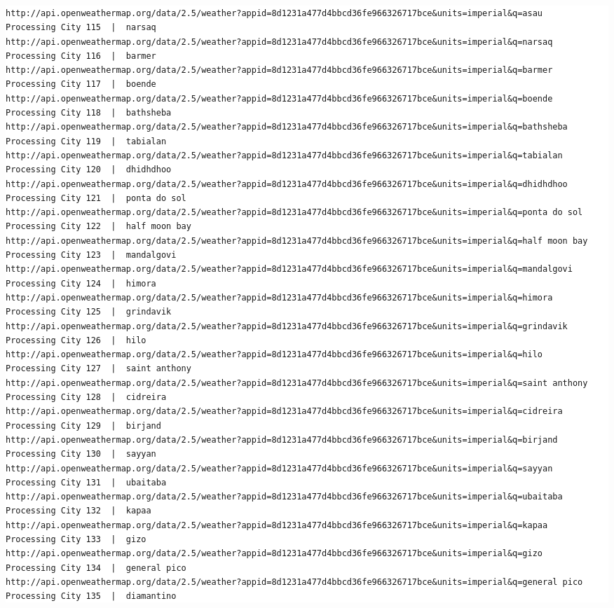     http://api.openweathermap.org/data/2.5/weather?appid=8d1231a477d4bbcd36fe966326717bce&units=imperial&q=asau
    Processing City 115  |  narsaq
    http://api.openweathermap.org/data/2.5/weather?appid=8d1231a477d4bbcd36fe966326717bce&units=imperial&q=narsaq
    Processing City 116  |  barmer
    http://api.openweathermap.org/data/2.5/weather?appid=8d1231a477d4bbcd36fe966326717bce&units=imperial&q=barmer
    Processing City 117  |  boende
    http://api.openweathermap.org/data/2.5/weather?appid=8d1231a477d4bbcd36fe966326717bce&units=imperial&q=boende
    Processing City 118  |  bathsheba
    http://api.openweathermap.org/data/2.5/weather?appid=8d1231a477d4bbcd36fe966326717bce&units=imperial&q=bathsheba
    Processing City 119  |  tabialan
    http://api.openweathermap.org/data/2.5/weather?appid=8d1231a477d4bbcd36fe966326717bce&units=imperial&q=tabialan
    Processing City 120  |  dhidhdhoo
    http://api.openweathermap.org/data/2.5/weather?appid=8d1231a477d4bbcd36fe966326717bce&units=imperial&q=dhidhdhoo
    Processing City 121  |  ponta do sol
    http://api.openweathermap.org/data/2.5/weather?appid=8d1231a477d4bbcd36fe966326717bce&units=imperial&q=ponta do sol
    Processing City 122  |  half moon bay
    http://api.openweathermap.org/data/2.5/weather?appid=8d1231a477d4bbcd36fe966326717bce&units=imperial&q=half moon bay
    Processing City 123  |  mandalgovi
    http://api.openweathermap.org/data/2.5/weather?appid=8d1231a477d4bbcd36fe966326717bce&units=imperial&q=mandalgovi
    Processing City 124  |  himora
    http://api.openweathermap.org/data/2.5/weather?appid=8d1231a477d4bbcd36fe966326717bce&units=imperial&q=himora
    Processing City 125  |  grindavik
    http://api.openweathermap.org/data/2.5/weather?appid=8d1231a477d4bbcd36fe966326717bce&units=imperial&q=grindavik
    Processing City 126  |  hilo
    http://api.openweathermap.org/data/2.5/weather?appid=8d1231a477d4bbcd36fe966326717bce&units=imperial&q=hilo
    Processing City 127  |  saint anthony
    http://api.openweathermap.org/data/2.5/weather?appid=8d1231a477d4bbcd36fe966326717bce&units=imperial&q=saint anthony
    Processing City 128  |  cidreira
    http://api.openweathermap.org/data/2.5/weather?appid=8d1231a477d4bbcd36fe966326717bce&units=imperial&q=cidreira
    Processing City 129  |  birjand
    http://api.openweathermap.org/data/2.5/weather?appid=8d1231a477d4bbcd36fe966326717bce&units=imperial&q=birjand
    Processing City 130  |  sayyan
    http://api.openweathermap.org/data/2.5/weather?appid=8d1231a477d4bbcd36fe966326717bce&units=imperial&q=sayyan
    Processing City 131  |  ubaitaba
    http://api.openweathermap.org/data/2.5/weather?appid=8d1231a477d4bbcd36fe966326717bce&units=imperial&q=ubaitaba
    Processing City 132  |  kapaa
    http://api.openweathermap.org/data/2.5/weather?appid=8d1231a477d4bbcd36fe966326717bce&units=imperial&q=kapaa
    Processing City 133  |  gizo
    http://api.openweathermap.org/data/2.5/weather?appid=8d1231a477d4bbcd36fe966326717bce&units=imperial&q=gizo
    Processing City 134  |  general pico
    http://api.openweathermap.org/data/2.5/weather?appid=8d1231a477d4bbcd36fe966326717bce&units=imperial&q=general pico
    Processing City 135  |  diamantino